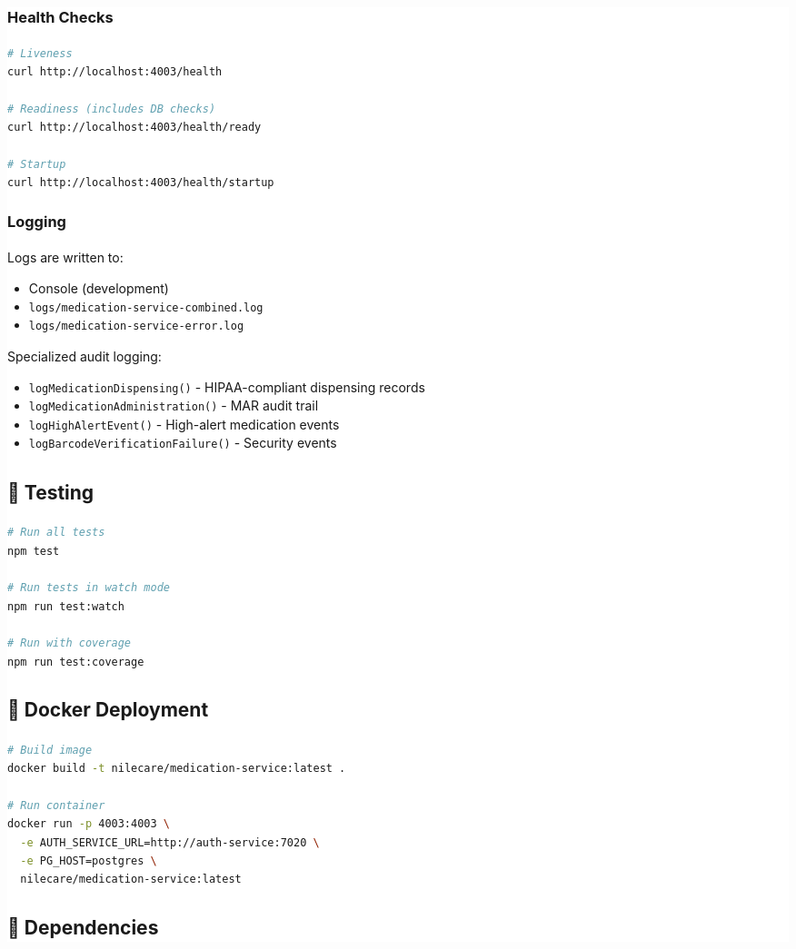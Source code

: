 ### Health Checks

```bash
# Liveness
curl http://localhost:4003/health

# Readiness (includes DB checks)
curl http://localhost:4003/health/ready

# Startup
curl http://localhost:4003/health/startup
```

### Logging

Logs are written to:
- Console (development)
- `logs/medication-service-combined.log`
- `logs/medication-service-error.log`

Specialized audit logging:
- `logMedicationDispensing()` - HIPAA-compliant dispensing records
- `logMedicationAdministration()` - MAR audit trail
- `logHighAlertEvent()` - High-alert medication events
- `logBarcodeVerificationFailure()` - Security events

## 🧪 Testing

```bash
# Run all tests
npm test

# Run tests in watch mode
npm run test:watch

# Run with coverage
npm run test:coverage
```

## 🐳 Docker Deployment

```bash
# Build image
docker build -t nilecare/medication-service:latest .

# Run container
docker run -p 4003:4003 \
  -e AUTH_SERVICE_URL=http://auth-service:7020 \
  -e PG_HOST=postgres \
  nilecare/medication-service:latest
```

## 🔗 Dependencies
